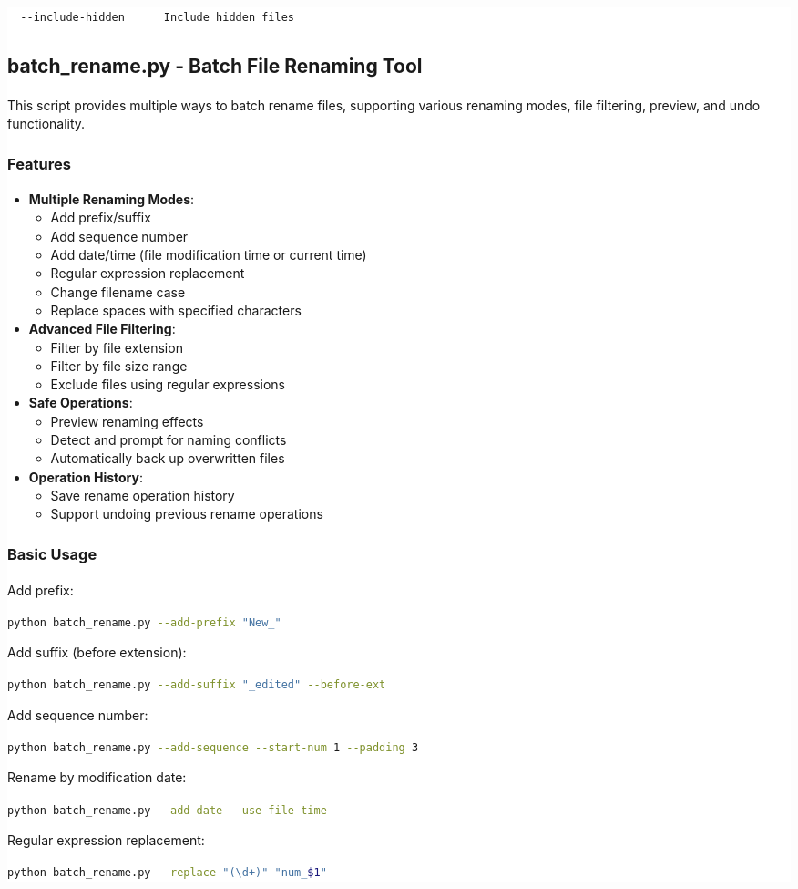 ```
  --include-hidden      Include hidden files
```

## batch_rename.py - Batch File Renaming Tool

This script provides multiple ways to batch rename files, supporting various renaming modes, file filtering, preview, and undo functionality.

### Features

- **Multiple Renaming Modes**:
  - Add prefix/suffix
  - Add sequence number
  - Add date/time (file modification time or current time)
  - Regular expression replacement
  - Change filename case
  - Replace spaces with specified characters
- **Advanced File Filtering**:
  - Filter by file extension
  - Filter by file size range
  - Exclude files using regular expressions
- **Safe Operations**:
  - Preview renaming effects
  - Detect and prompt for naming conflicts
  - Automatically back up overwritten files
- **Operation History**:
  - Save rename operation history
  - Support undoing previous rename operations

### Basic Usage

Add prefix:
```bash
python batch_rename.py --add-prefix "New_" 
```

Add suffix (before extension):
```bash
python batch_rename.py --add-suffix "_edited" --before-ext
```

Add sequence number:
```bash
python batch_rename.py --add-sequence --start-num 1 --padding 3
```

Rename by modification date:
```bash
python batch_rename.py --add-date --use-file-time
```

Regular expression replacement:
```bash
python batch_rename.py --replace "(\d+)" "num_$1"
```
